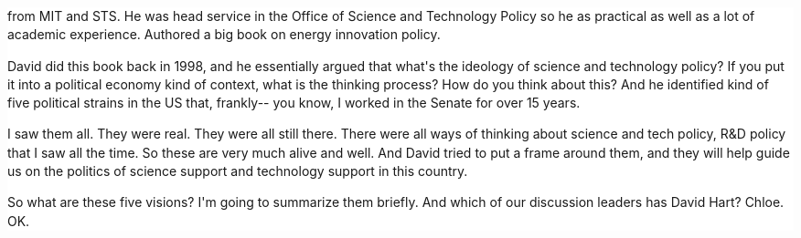   <span m="458930">from</span> <span m="459060">MIT</span> <span m="459150">and</span>
  <span m="459520">STS.</span> <span m="463500">He</span> <span m="463680">was</span>
  <span m="463890">head</span> <span m="464100">service</span> <span m="464610">in</span>
  <span m="464730">the</span> <span m="464850">Office</span> <span m="465070">of</span>
  <span m="465120">Science</span> <span m="465450">and</span> <span m="465540">Technology</span>
  <span m="466080">Policy</span> <span m="466560">so</span> <span m="466710">he</span>
  <span m="466770">as</span> <span m="466890">practical</span> <span m="467430">as</span>
  <span m="467550">well</span> <span m="467760">as</span> <span m="467850">a lot of</span>
  <span m="467890">academic</span> <span m="468600">experience.</span> <span m="470280">Authored</span>
  <span m="470610">a</span> <span m="470670">big</span> <span m="470910">book</span>
  <span m="471240">on</span> <span m="471630">energy</span> <span m="472200">innovation</span>
  <span m="472740">policy.</span></p><p><span m="476610">David</span> <span m="477690">did</span>
  <span m="477960">this</span> <span m="478170">book</span> <span m="478440">back</span>
  <span m="478710">in</span> <span m="478800">1998,</span> <span m="480660">and</span>
  <span m="480810">he</span> <span m="480900">essentially</span> <span m="481350">argued</span>
  <span m="481770">that</span> <span m="482040">what's</span> <span m="482280">the</span>
  <span m="482460">ideology</span> <span m="484850">of</span> <span m="484970">science</span>
  <span m="485330">and</span> <span m="485420">technology</span> <span m="485960">policy?</span>
  <span m="488420">If</span> <span m="488540">you</span> <span m="488630">put</span>
  <span m="488870">it</span> <span m="488960">into</span> <span m="489290">a</span>
  <span m="489590">political</span> <span m="489980">economy</span> <span m="490400">kind</span>
  <span m="490580">of</span> <span m="490670">context,</span> <span m="492140">what</span>
  <span m="492320">is</span> <span m="492470">the</span> <span m="492830">thinking</span>
  <span m="493220">process?</span> <span m="493730">How</span> <span m="493850">do</span>
  <span m="493940">you</span> <span m="494060">think</span> <span m="494390">about</span>
  <span m="494690">this?</span> <span m="495900">And</span> <span m="495980">he</span>
  <span m="496130">identified</span> <span m="496730">kind</span> <span m="496880">of</span>
  <span m="496970">five</span> <span m="497780">political</span> <span m="498440">strains</span>
  <span m="500660">in</span> <span m="500810">the</span> <span m="500880">US</span>
  <span m="502630">that,</span> <span m="503020">frankly--</span> <span m="504190">you</span>
  <span m="504280">know,</span> <span m="504370">I</span> <span m="504460">worked</span>
  <span m="504700">in</span> <span m="504790">the</span> <span m="504850">Senate</span>
  <span m="505180">for</span> <span m="505300">over</span> <span m="505480">15</span>
  <span m="505900">years.</span></p><p><span m="507080">I</span> <span m="507180">saw</span>
  <span m="507290">them</span> <span m="507430">all.</span> <span m="507790">They</span>
  <span m="507910">were</span> <span m="508030">real.</span> <span m="508520">They</span>
  <span m="508570">were</span> <span m="508720">all</span> <span m="508990">still</span>
  <span m="509410">there.</span> <span m="510280">There</span> <span m="510430">were</span>
  <span m="510580">all</span> <span m="511570">ways</span> <span m="512169">of</span>
  <span m="512320">thinking</span> <span m="512740">about</span> <span m="512980">science</span>
  <span m="513340">and</span> <span m="513429">tech</span> <span m="513640">policy,</span>
  <span m="514090">R&amp;D</span> <span m="514480">policy</span> <span m="515690">that</span>
  <span m="515919">I</span> <span m="516039">saw</span> <span m="516340">all</span>
  <span m="516520">the</span> <span m="516640">time.</span> <span m="517159">So</span>
  <span m="517210">these</span> <span m="517450">are</span> <span m="517690">very</span>
  <span m="517960">much</span> <span m="518169">alive</span> <span m="518530">and</span>
  <span m="518650">well.</span> <span m="519650">And</span> <span m="519669">David</span>
  <span m="520000">tried</span> <span m="520190">to</span> <span m="520270">put</span>
  <span m="520450">a</span> <span m="520510">frame</span> <span m="520870">around</span>
  <span m="521150">them,</span> <span m="521289">and</span> <span m="521409">they</span>
  <span m="521500">will</span> <span m="521650">help</span> <span m="521890">guide</span>
  <span m="522340">us</span> <span m="523690">on</span> <span m="523840">the</span>
  <span m="524169">politics</span> <span m="525970">of</span> <span m="526060">science</span>
  <span m="526480">support</span> <span m="527470">and</span> <span m="527590">technology</span>
  <span m="528160">support</span> <span m="528460">in</span> <span m="528520">this</span>
  <span m="528670">country.</span></p><p><span m="529060">So</span> <span m="529750">what</span>
  <span m="529900">are</span> <span m="529930">these</span> <span m="530140">five</span>
  <span m="530440">visions?</span> <span m="531160">I'm</span> <span m="531250">going</span>
  <span m="531370">to</span> <span m="531490">summarize</span> <span m="532030">them</span>
  <span m="532150">briefly.</span> <span m="532720">And</span> <span m="532840">which</span>
  <span m="533050">of</span> <span m="533140">our</span> <span m="533200">discussion</span>
  <span m="533650">leaders</span> <span m="533950">has</span> <span m="534190">David</span>
  <span m="534430">Hart?</span> <span m="535390">Chloe.</span> <span m="535780">OK.</span>